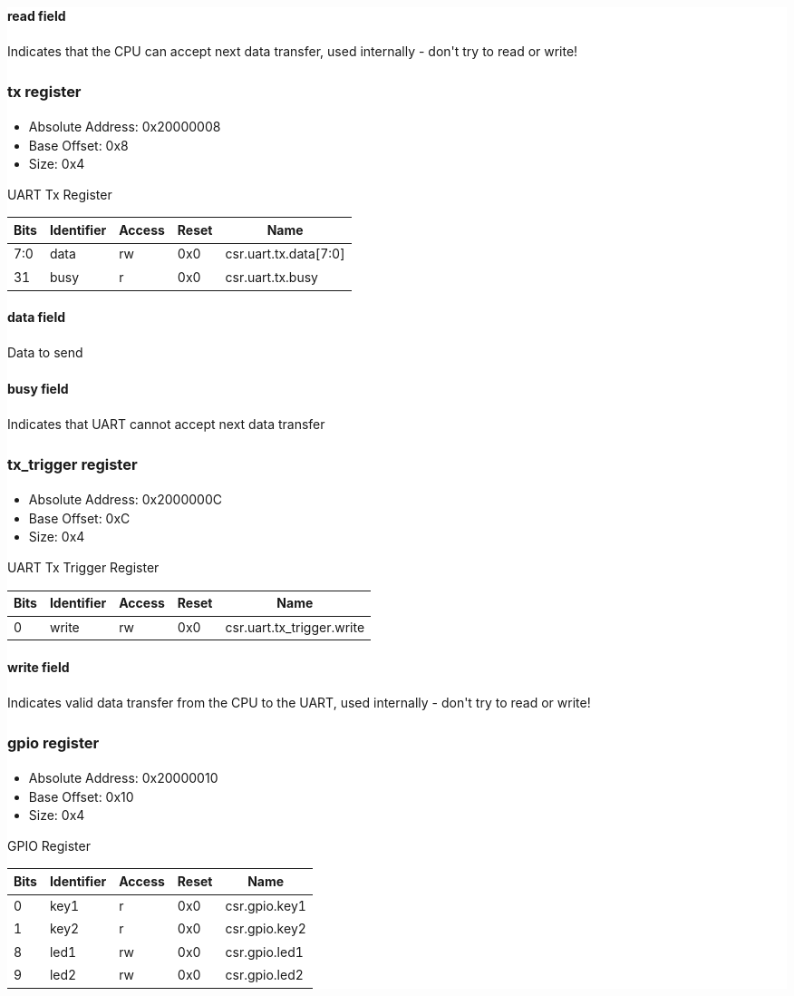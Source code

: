 #### read field

<p>Indicates that the CPU can accept next data transfer, used internally - don't try to read or write!</p>

### tx register

- Absolute Address: 0x20000008
- Base Offset: 0x8
- Size: 0x4

<p>UART Tx Register</p>

|Bits|Identifier|Access|Reset|         Name        |
|----|----------|------|-----|---------------------|
| 7:0|   data   |  rw  | 0x0 |csr.uart.tx.data[7:0]|
| 31 |   busy   |   r  | 0x0 |   csr.uart.tx.busy  |

#### data field

<p>Data to send</p>

#### busy field

<p>Indicates that UART cannot accept next data transfer</p>

### tx_trigger register

- Absolute Address: 0x2000000C
- Base Offset: 0xC
- Size: 0x4

<p>UART Tx Trigger Register</p>

|Bits|Identifier|Access|Reset|           Name          |
|----|----------|------|-----|-------------------------|
|  0 |   write  |  rw  | 0x0 |csr.uart.tx_trigger.write|

#### write field

<p>Indicates valid data transfer from the CPU to the UART, used internally - don't try to read or write!</p>

### gpio register

- Absolute Address: 0x20000010
- Base Offset: 0x10
- Size: 0x4

<p>GPIO Register</p>

|Bits|Identifier|Access|Reset|     Name    |
|----|----------|------|-----|-------------|
|  0 |   key1   |   r  | 0x0 |csr.gpio.key1|
|  1 |   key2   |   r  | 0x0 |csr.gpio.key2|
|  8 |   led1   |  rw  | 0x0 |csr.gpio.led1|
|  9 |   led2   |  rw  | 0x0 |csr.gpio.led2|
